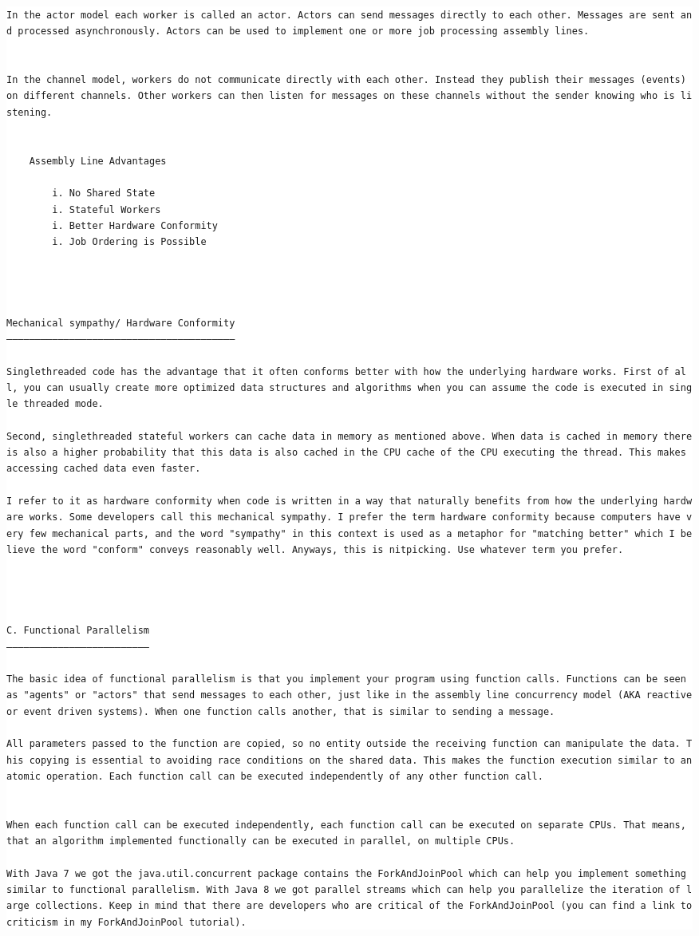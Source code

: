 	In the actor model each worker is called an actor. Actors can send messages directly to each other. Messages are sent and processed asynchronously. Actors can be used to implement one or more job processing assembly lines.


	In the channel model, workers do not communicate directly with each other. Instead they publish their messages (events) on different channels. Other workers can then listen for messages on these channels without the sender knowing who is listening.


		Assembly Line Advantages

			i. No Shared State
			i. Stateful Workers
			i. Better Hardware Conformity
			i. Job Ordering is Possible




	Mechanical sympathy/ Hardware Conformity
	————————————————————————————————————————

	Singlethreaded code has the advantage that it often conforms better with how the underlying hardware works. First of all, you can usually create more optimized data structures and algorithms when you can assume the code is executed in single threaded mode.

	Second, singlethreaded stateful workers can cache data in memory as mentioned above. When data is cached in memory there is also a higher probability that this data is also cached in the CPU cache of the CPU executing the thread. This makes accessing cached data even faster.

	I refer to it as hardware conformity when code is written in a way that naturally benefits from how the underlying hardware works. Some developers call this mechanical sympathy. I prefer the term hardware conformity because computers have very few mechanical parts, and the word "sympathy" in this context is used as a metaphor for "matching better" which I believe the word "conform" conveys reasonably well. Anyways, this is nitpicking. Use whatever term you prefer.




	C. Functional Parallelism
	—————————————————————————

	The basic idea of functional parallelism is that you implement your program using function calls. Functions can be seen as "agents" or "actors" that send messages to each other, just like in the assembly line concurrency model (AKA reactive or event driven systems). When one function calls another, that is similar to sending a message.

	All parameters passed to the function are copied, so no entity outside the receiving function can manipulate the data. This copying is essential to avoiding race conditions on the shared data. This makes the function execution similar to an atomic operation. Each function call can be executed independently of any other function call.


	When each function call can be executed independently, each function call can be executed on separate CPUs. That means, that an algorithm implemented functionally can be executed in parallel, on multiple CPUs.

	With Java 7 we got the java.util.concurrent package contains the ForkAndJoinPool which can help you implement something similar to functional parallelism. With Java 8 we got parallel streams which can help you parallelize the iteration of large collections. Keep in mind that there are developers who are critical of the ForkAndJoinPool (you can find a link to criticism in my ForkAndJoinPool tutorial).
